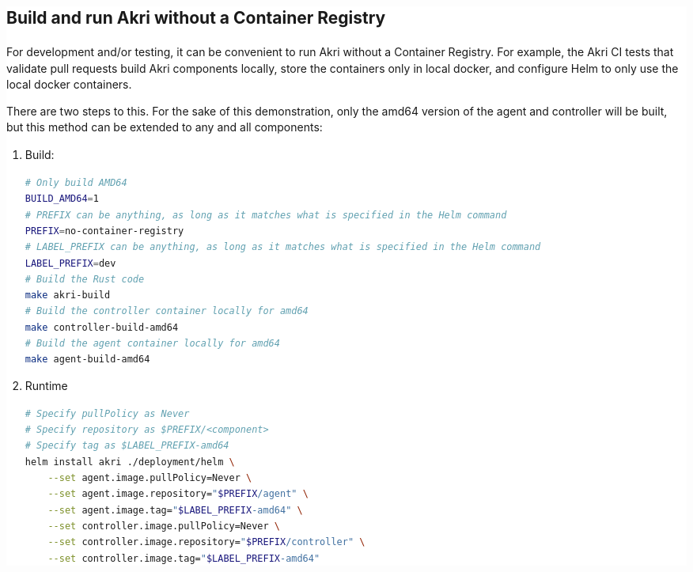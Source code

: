 ## Build and run Akri without a Container Registry
For development and/or testing, it can be convenient to run Akri without a Container Registry.  For example, the Akri CI tests that validate pull requests build Akri components locally, store the containers only in local docker, and configure Helm to only use the local docker containers.

There are two steps to this.  For the sake of this demonstration, only the amd64 version of the agent and controller will be built, but this method can be extended to any and all components:
1. Build:
    ```bash
    # Only build AMD64
    BUILD_AMD64=1
    # PREFIX can be anything, as long as it matches what is specified in the Helm command
    PREFIX=no-container-registry
    # LABEL_PREFIX can be anything, as long as it matches what is specified in the Helm command
    LABEL_PREFIX=dev
    # Build the Rust code
    make akri-build
    # Build the controller container locally for amd64
    make controller-build-amd64
    # Build the agent container locally for amd64
    make agent-build-amd64
    ```
2. Runtime
    ```bash
    # Specify pullPolicy as Never
    # Specify repository as $PREFIX/<component>
    # Specify tag as $LABEL_PREFIX-amd64
    helm install akri ./deployment/helm \
        --set agent.image.pullPolicy=Never \
        --set agent.image.repository="$PREFIX/agent" \
        --set agent.image.tag="$LABEL_PREFIX-amd64" \
        --set controller.image.pullPolicy=Never \
        --set controller.image.repository="$PREFIX/controller" \
        --set controller.image.tag="$LABEL_PREFIX-amd64"
    ```

